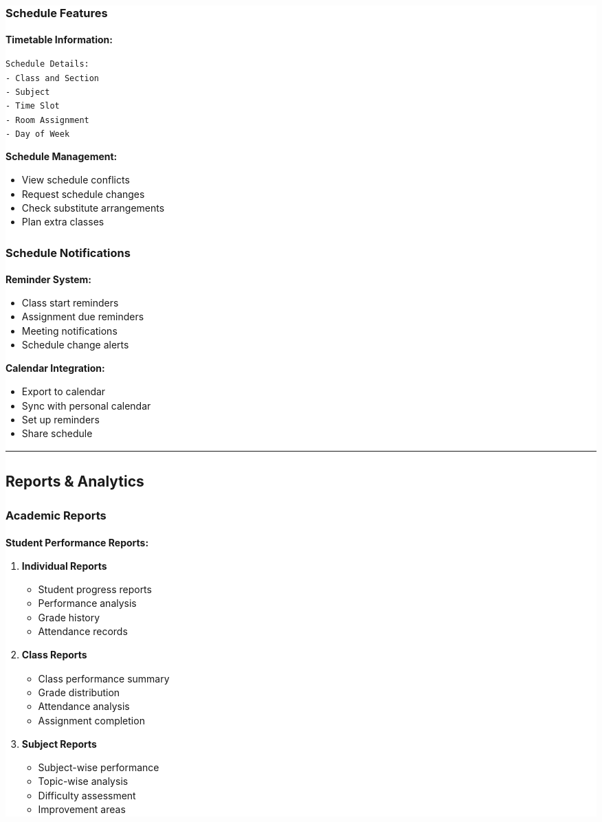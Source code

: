 ### Schedule Features

**Timetable Information:**
```
Schedule Details:
- Class and Section
- Subject
- Time Slot
- Room Assignment
- Day of Week
```

**Schedule Management:**
- View schedule conflicts
- Request schedule changes
- Check substitute arrangements
- Plan extra classes

### Schedule Notifications

**Reminder System:**
- Class start reminders
- Assignment due reminders
- Meeting notifications
- Schedule change alerts

**Calendar Integration:**
- Export to calendar
- Sync with personal calendar
- Set up reminders
- Share schedule

---

## Reports & Analytics

### Academic Reports

**Student Performance Reports:**

1. **Individual Reports**
   - Student progress reports
   - Performance analysis
   - Grade history
   - Attendance records

2. **Class Reports**
   - Class performance summary
   - Grade distribution
   - Attendance analysis
   - Assignment completion

3. **Subject Reports**
   - Subject-wise performance
   - Topic-wise analysis
   - Difficulty assessment
   - Improvement areas
